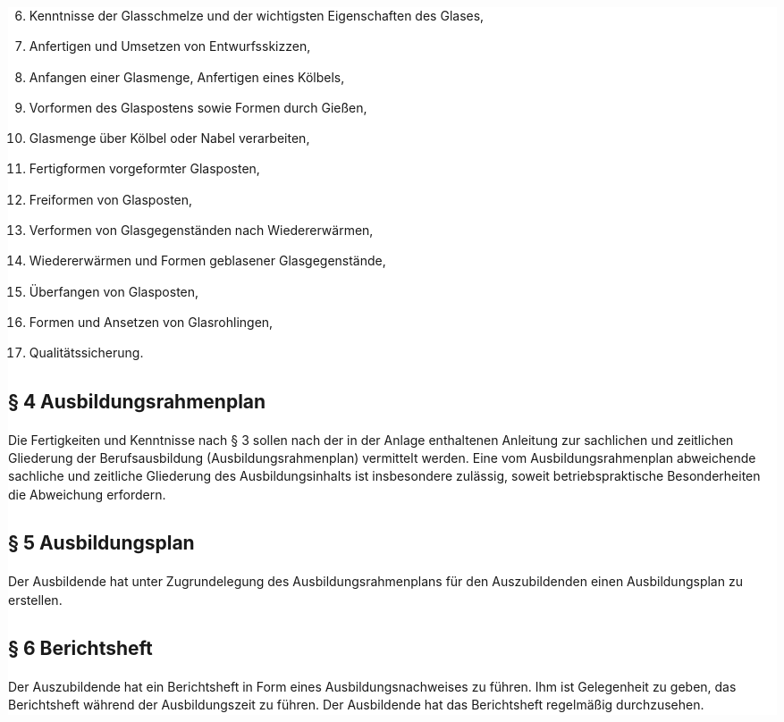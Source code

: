 
6.  Kenntnisse der Glasschmelze und der wichtigsten Eigenschaften des
    Glases,


7.  Anfertigen und Umsetzen von Entwurfsskizzen,


8.  Anfangen einer Glasmenge, Anfertigen eines Kölbels,


9.  Vorformen des Glaspostens sowie Formen durch Gießen,


10. Glasmenge über Kölbel oder Nabel verarbeiten,


11. Fertigformen vorgeformter Glasposten,


12. Freiformen von Glasposten,


13. Verformen von Glasgegenständen nach Wiedererwärmen,


14. Wiedererwärmen und Formen geblasener Glasgegenstände,


15. Überfangen von Glasposten,


16. Formen und Ansetzen von Glasrohlingen,


17. Qualitätssicherung.





## § 4 Ausbildungsrahmenplan

Die Fertigkeiten und Kenntnisse nach § 3 sollen nach der in der Anlage
enthaltenen Anleitung zur sachlichen und zeitlichen Gliederung der
Berufsausbildung (Ausbildungsrahmenplan) vermittelt werden. Eine vom
Ausbildungsrahmenplan abweichende sachliche und zeitliche Gliederung
des Ausbildungsinhalts ist insbesondere zulässig, soweit
betriebspraktische Besonderheiten die Abweichung erfordern.


## § 5 Ausbildungsplan

Der Ausbildende hat unter Zugrundelegung des Ausbildungsrahmenplans
für den Auszubildenden einen Ausbildungsplan zu erstellen.


## § 6 Berichtsheft

Der Auszubildende hat ein Berichtsheft in Form eines
Ausbildungsnachweises zu führen. Ihm ist Gelegenheit zu geben, das
Berichtsheft während der Ausbildungszeit zu führen. Der Ausbildende
hat das Berichtsheft regelmäßig durchzusehen.
